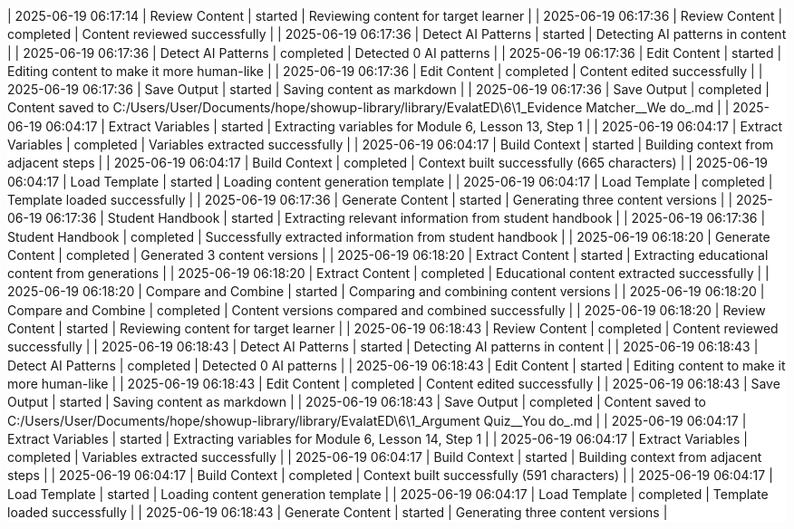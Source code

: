 | 2025-06-19 06:17:14 | Review Content | started | Reviewing content for target learner |
| 2025-06-19 06:17:36 | Review Content | completed | Content reviewed successfully |
| 2025-06-19 06:17:36 | Detect AI Patterns | started | Detecting AI patterns in content |
| 2025-06-19 06:17:36 | Detect AI Patterns | completed | Detected 0 AI patterns |
| 2025-06-19 06:17:36 | Edit Content | started | Editing content to make it more human-like |
| 2025-06-19 06:17:36 | Edit Content | completed | Content edited successfully |
| 2025-06-19 06:17:36 | Save Output | started | Saving content as markdown |
| 2025-06-19 06:17:36 | Save Output | completed | Content saved to C:/Users/User/Documents/hope/showup-library/library/EvalatED\6\1_Evidence Matcher__We do_.md |
| 2025-06-19 06:04:17 | Extract Variables | started | Extracting variables for Module 6, Lesson 13, Step 1 |
| 2025-06-19 06:04:17 | Extract Variables | completed | Variables extracted successfully |
| 2025-06-19 06:04:17 | Build Context | started | Building context from adjacent steps |
| 2025-06-19 06:04:17 | Build Context | completed | Context built successfully (665 characters) |
| 2025-06-19 06:04:17 | Load Template | started | Loading content generation template |
| 2025-06-19 06:04:17 | Load Template | completed | Template loaded successfully |
| 2025-06-19 06:17:36 | Generate Content | started | Generating three content versions |
| 2025-06-19 06:17:36 | Student Handbook | started | Extracting relevant information from student handbook |
| 2025-06-19 06:17:36 | Student Handbook | completed | Successfully extracted information from student handbook |
| 2025-06-19 06:18:20 | Generate Content | completed | Generated 3 content versions |
| 2025-06-19 06:18:20 | Extract Content | started | Extracting educational content from generations |
| 2025-06-19 06:18:20 | Extract Content | completed | Educational content extracted successfully |
| 2025-06-19 06:18:20 | Compare and Combine | started | Comparing and combining content versions |
| 2025-06-19 06:18:20 | Compare and Combine | completed | Content versions compared and combined successfully |
| 2025-06-19 06:18:20 | Review Content | started | Reviewing content for target learner |
| 2025-06-19 06:18:43 | Review Content | completed | Content reviewed successfully |
| 2025-06-19 06:18:43 | Detect AI Patterns | started | Detecting AI patterns in content |
| 2025-06-19 06:18:43 | Detect AI Patterns | completed | Detected 0 AI patterns |
| 2025-06-19 06:18:43 | Edit Content | started | Editing content to make it more human-like |
| 2025-06-19 06:18:43 | Edit Content | completed | Content edited successfully |
| 2025-06-19 06:18:43 | Save Output | started | Saving content as markdown |
| 2025-06-19 06:18:43 | Save Output | completed | Content saved to C:/Users/User/Documents/hope/showup-library/library/EvalatED\6\1_Argument Quiz__You do_.md |
| 2025-06-19 06:04:17 | Extract Variables | started | Extracting variables for Module 6, Lesson 14, Step 1 |
| 2025-06-19 06:04:17 | Extract Variables | completed | Variables extracted successfully |
| 2025-06-19 06:04:17 | Build Context | started | Building context from adjacent steps |
| 2025-06-19 06:04:17 | Build Context | completed | Context built successfully (591 characters) |
| 2025-06-19 06:04:17 | Load Template | started | Loading content generation template |
| 2025-06-19 06:04:17 | Load Template | completed | Template loaded successfully |
| 2025-06-19 06:18:43 | Generate Content | started | Generating three content versions |